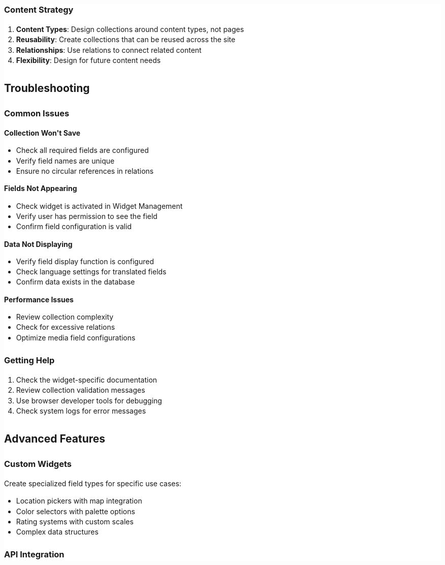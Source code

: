 ### Content Strategy

1. **Content Types**: Design collections around content types, not pages
2. **Reusability**: Create collections that can be reused across the site
3. **Relationships**: Use relations to connect related content
4. **Flexibility**: Design for future content needs

## Troubleshooting

### Common Issues

**Collection Won't Save**

- Check all required fields are configured
- Verify field names are unique
- Ensure no circular references in relations

**Fields Not Appearing**

- Check widget is activated in Widget Management
- Verify user has permission to see the field
- Confirm field configuration is valid

**Data Not Displaying**

- Verify field display function is configured
- Check language settings for translated fields
- Confirm data exists in the database

**Performance Issues**

- Review collection complexity
- Check for excessive relations
- Optimize media field configurations

### Getting Help

1. Check the widget-specific documentation
2. Review collection validation messages
3. Use browser developer tools for debugging
4. Check system logs for error messages

## Advanced Features

### Custom Widgets

Create specialized field types for specific use cases:

- Location pickers with map integration
- Color selectors with palette options
- Rating systems with custom scales
- Complex data structures

### API Integration
